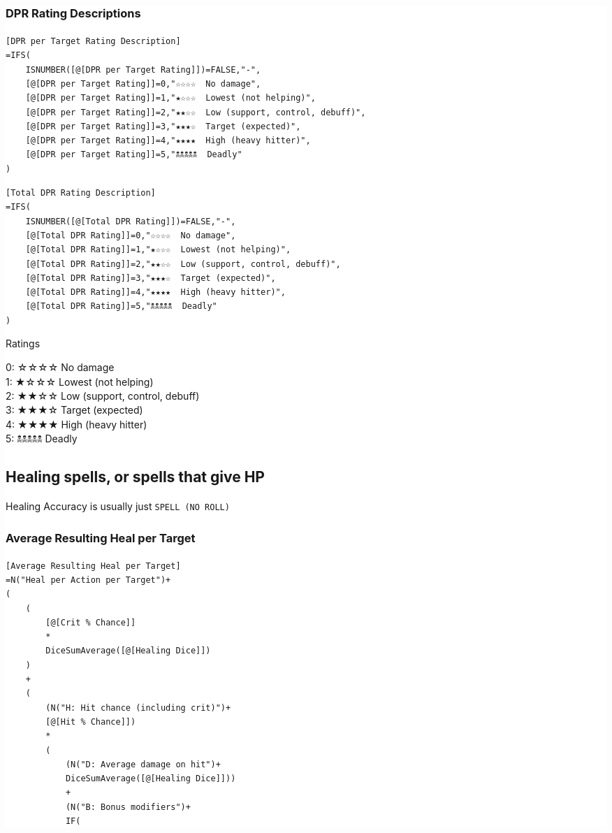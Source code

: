 <a id="dpr-rating-descriptions"></a>
### DPR Rating Descriptions

```
[DPR per Target Rating Description]
=IFS(
    ISNUMBER([@[DPR per Target Rating]])=FALSE,"-",
    [@[DPR per Target Rating]]=0,"☆☆☆☆  No damage",
    [@[DPR per Target Rating]]=1,"★☆☆☆  Lowest (not helping)",
    [@[DPR per Target Rating]]=2,"★★☆☆  Low (support, control, debuff)",
    [@[DPR per Target Rating]]=3,"★★★☆  Target (expected)",
    [@[DPR per Target Rating]]=4,"★★★★  High (heavy hitter)",
    [@[DPR per Target Rating]]=5,"🕱🕱🕱🕱🕱  Deadly"
)
```

```
[Total DPR Rating Description]
=IFS(
    ISNUMBER([@[Total DPR Rating]])=FALSE,"-",
    [@[Total DPR Rating]]=0,"☆☆☆☆  No damage",
    [@[Total DPR Rating]]=1,"★☆☆☆  Lowest (not helping)",
    [@[Total DPR Rating]]=2,"★★☆☆  Low (support, control, debuff)",
    [@[Total DPR Rating]]=3,"★★★☆  Target (expected)",
    [@[Total DPR Rating]]=4,"★★★★  High (heavy hitter)",
    [@[Total DPR Rating]]=5,"🕱🕱🕱🕱🕱  Deadly"
)
```

Ratings

0: ☆☆☆☆  No damage  
1: ★☆☆☆  Lowest (not helping)  
2: ★★☆☆  Low (support, control, debuff)  
3: ★★★☆  Target (expected)  
4: ★★★★  High (heavy hitter)  
5: 🕱🕱🕱🕱🕱  Deadly  

<a id="healing-spells-or-spells-that-give-hp"></a>
## Healing spells, or spells that give HP

Healing Accuracy is usually just `SPELL (NO ROLL)`

<a id="average-resulting-heal-per-target"></a>
### Average Resulting Heal per Target

```
[Average Resulting Heal per Target]
=N("Heal per Action per Target")+
(
    (
        [@[Crit % Chance]]
        *
        DiceSumAverage([@[Healing Dice]])
    )
    +
    (
        (N("H: Hit chance (including crit)")+
        [@[Hit % Chance]])
        *
        (
            (N("D: Average damage on hit")+
            DiceSumAverage([@[Healing Dice]]))
            +
            (N("B: Bonus modifiers")+
            IF(
```